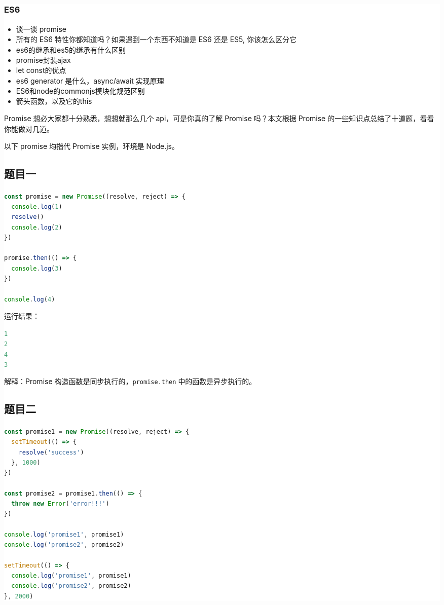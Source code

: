 ### ES6

- 谈一谈 promise
- 所有的 ES6 特性你都知道吗？如果遇到一个东西不知道是 ES6 还是 ES5, 你该怎么区分它
- es6的继承和es5的继承有什么区别
- promise封装ajax
- let const的优点
- es6 generator 是什么，async/await 实现原理
- ES6和node的commonjs模块化规范区别
- 箭头函数，以及它的this

Promise 想必大家都十分熟悉，想想就那么几个 api，可是你真的了解 Promise 吗？本文根据 Promise 的一些知识点总结了十道题，看看你能做对几道。

以下 promise 均指代 Promise 实例，环境是 Node.js。

## 题目一

```javascript
const promise = new Promise((resolve, reject) => {
  console.log(1)
  resolve()
  console.log(2)
})

promise.then(() => {
  console.log(3)
})

console.log(4)
```

运行结果：

```javascript
1
2
4
3
```

解释：Promise 构造函数是同步执行的，`promise.then` 中的函数是异步执行的。

## 题目二

```javascript
const promise1 = new Promise((resolve, reject) => {
  setTimeout(() => {
    resolve('success')
  }, 1000)
})

const promise2 = promise1.then(() => {
  throw new Error('error!!!')
})

console.log('promise1', promise1)
console.log('promise2', promise2)

setTimeout(() => {
  console.log('promise1', promise1)
  console.log('promise2', promise2)
}, 2000)
```

